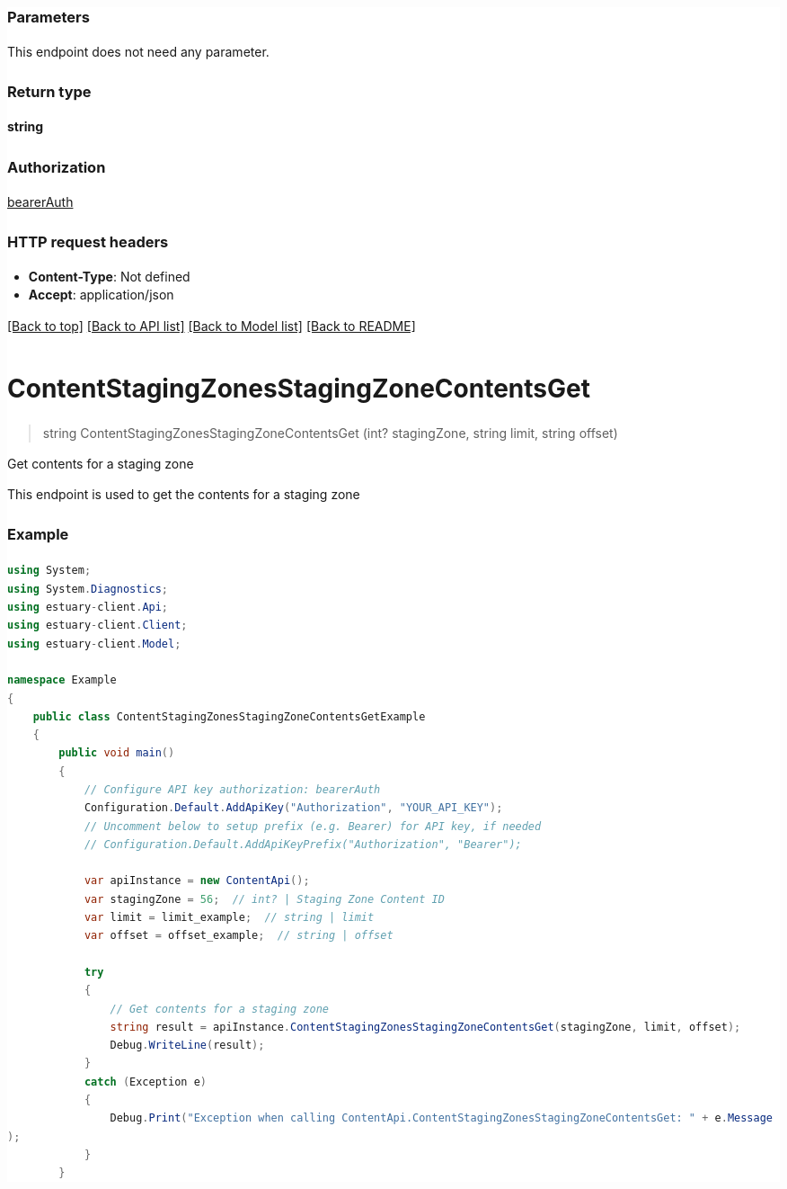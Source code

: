 ### Parameters
This endpoint does not need any parameter.

### Return type

**string**

### Authorization

[bearerAuth](../README.md#bearerAuth)

### HTTP request headers

 - **Content-Type**: Not defined
 - **Accept**: application/json

[[Back to top]](#) [[Back to API list]](../README.md#documentation-for-api-endpoints) [[Back to Model list]](../README.md#documentation-for-models) [[Back to README]](../README.md)
<a name="contentstagingzonesstagingzonecontentsget"></a>
# **ContentStagingZonesStagingZoneContentsGet**
> string ContentStagingZonesStagingZoneContentsGet (int? stagingZone, string limit, string offset)

Get contents for a staging zone

This endpoint is used to get the contents for a staging zone

### Example
```csharp
using System;
using System.Diagnostics;
using estuary-client.Api;
using estuary-client.Client;
using estuary-client.Model;

namespace Example
{
    public class ContentStagingZonesStagingZoneContentsGetExample
    {
        public void main()
        {
            // Configure API key authorization: bearerAuth
            Configuration.Default.AddApiKey("Authorization", "YOUR_API_KEY");
            // Uncomment below to setup prefix (e.g. Bearer) for API key, if needed
            // Configuration.Default.AddApiKeyPrefix("Authorization", "Bearer");

            var apiInstance = new ContentApi();
            var stagingZone = 56;  // int? | Staging Zone Content ID
            var limit = limit_example;  // string | limit
            var offset = offset_example;  // string | offset

            try
            {
                // Get contents for a staging zone
                string result = apiInstance.ContentStagingZonesStagingZoneContentsGet(stagingZone, limit, offset);
                Debug.WriteLine(result);
            }
            catch (Exception e)
            {
                Debug.Print("Exception when calling ContentApi.ContentStagingZonesStagingZoneContentsGet: " + e.Message );
            }
        }
```
